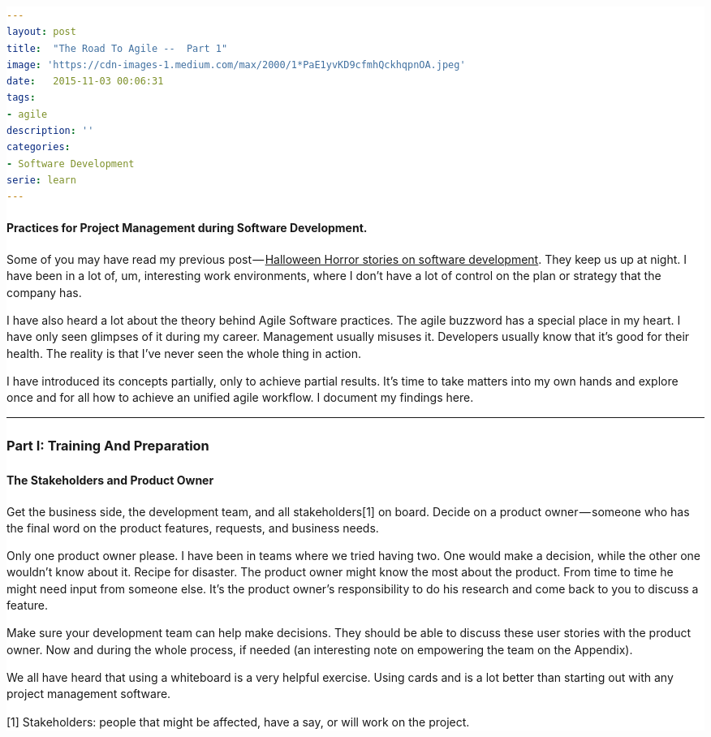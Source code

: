 ```yaml
---
layout: post
title:  "The Road To Agile --  Part 1"
image: 'https://cdn-images-1.medium.com/max/2000/1*PaE1yvKD9cfmhQckhqpnOA.jpeg'
date:   2015-11-03 00:06:31
tags:
- agile
description: ''
categories:
- Software Development
serie: learn
---
```



#### Practices for Project Management during Software Development.

Some of you may have read my previous post — [Halloween Horror stories on software development](https://quilesbaker.github.io/software-horror-stories/). They keep us up at night. I have been in a lot of, um, interesting work environments, where I don’t have a lot of control on the plan or strategy that the company has.

I have also heard a lot about the theory behind Agile Software practices. The agile buzzword has a special place in my heart. I have only seen glimpses of it during my career. Management usually misuses it. Developers usually know that it’s good for their health. The reality is that I’ve never seen the whole thing in action.

I have introduced its concepts partially, only to achieve partial results. It’s time to take matters into my own hands and explore once and for all how to achieve an unified agile workflow. I document my findings here.

---

### Part I: Training And Preparation

#### The Stakeholders and Product Owner

Get the business side, the development team, and all stakeholders[1] on board. Decide on a product owner — someone who has the final word on the product features, requests, and business needs.

Only one product owner please. I have been in teams where we tried having two. One would make a decision, while the other one wouldn’t know about it. Recipe for disaster. The product owner might know the most about the product. From time to time he might need input from someone else. It’s the product owner’s responsibility to do his research and come back to you to discuss a feature.

Make sure your development team can help make decisions. They should be able to discuss these user stories with the product owner. Now and during the whole process, if needed (an interesting note on empowering the team on the Appendix).

We all have heard that using a whiteboard is a very helpful exercise. Using cards and is a lot better than starting out with any project management software.

[1] Stakeholders: people that might be affected, have a say, or will work on the project.
